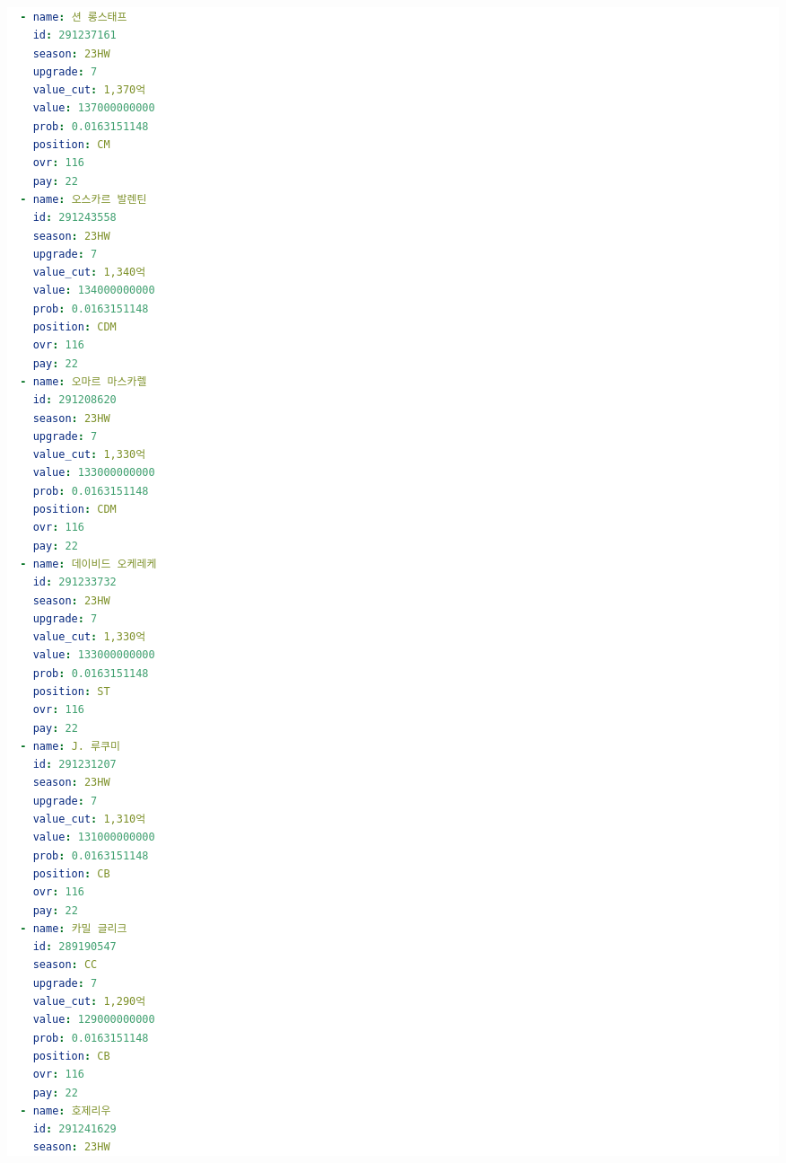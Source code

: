 ```yaml
  - name: 션 롱스태프
    id: 291237161
    season: 23HW
    upgrade: 7
    value_cut: 1,370억
    value: 137000000000
    prob: 0.0163151148
    position: CM
    ovr: 116
    pay: 22
  - name: 오스카르 발렌틴
    id: 291243558
    season: 23HW
    upgrade: 7
    value_cut: 1,340억
    value: 134000000000
    prob: 0.0163151148
    position: CDM
    ovr: 116
    pay: 22
  - name: 오마르 마스카렐
    id: 291208620
    season: 23HW
    upgrade: 7
    value_cut: 1,330억
    value: 133000000000
    prob: 0.0163151148
    position: CDM
    ovr: 116
    pay: 22
  - name: 데이비드 오케레케
    id: 291233732
    season: 23HW
    upgrade: 7
    value_cut: 1,330억
    value: 133000000000
    prob: 0.0163151148
    position: ST
    ovr: 116
    pay: 22
  - name: J. 루쿠미
    id: 291231207
    season: 23HW
    upgrade: 7
    value_cut: 1,310억
    value: 131000000000
    prob: 0.0163151148
    position: CB
    ovr: 116
    pay: 22
  - name: 카밀 글리크
    id: 289190547
    season: CC
    upgrade: 7
    value_cut: 1,290억
    value: 129000000000
    prob: 0.0163151148
    position: CB
    ovr: 116
    pay: 22
  - name: 호제리우
    id: 291241629
    season: 23HW
```